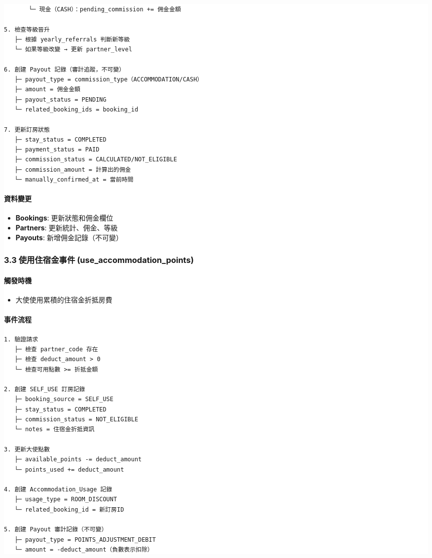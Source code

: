 ```
       └─ 現金（CASH）：pending_commission += 佣金金額

5. 檢查等級晉升
   ├─ 根據 yearly_referrals 判斷新等級
   └─ 如果等級改變 → 更新 partner_level

6. 創建 Payout 記錄（審計追蹤，不可變）
   ├─ payout_type = commission_type（ACCOMMODATION/CASH）
   ├─ amount = 佣金金額
   ├─ payout_status = PENDING
   └─ related_booking_ids = booking_id

7. 更新訂房狀態
   ├─ stay_status = COMPLETED
   ├─ payment_status = PAID
   ├─ commission_status = CALCULATED/NOT_ELIGIBLE
   ├─ commission_amount = 計算出的佣金
   └─ manually_confirmed_at = 當前時間
```

#### 資料變更
- **Bookings**: 更新狀態和佣金欄位
- **Partners**: 更新統計、佣金、等級
- **Payouts**: 新增佣金記錄（不可變）

### 3.3 使用住宿金事件 (use_accommodation_points)

#### 觸發時機
- 大使使用累積的住宿金折抵房費

#### 事件流程
```
1. 驗證請求
   ├─ 檢查 partner_code 存在
   ├─ 檢查 deduct_amount > 0
   └─ 檢查可用點數 >= 折抵金額

2. 創建 SELF_USE 訂房記錄
   ├─ booking_source = SELF_USE
   ├─ stay_status = COMPLETED
   ├─ commission_status = NOT_ELIGIBLE
   └─ notes = 住宿金折抵資訊

3. 更新大使點數
   ├─ available_points -= deduct_amount
   └─ points_used += deduct_amount

4. 創建 Accommodation_Usage 記錄
   ├─ usage_type = ROOM_DISCOUNT
   └─ related_booking_id = 新訂房ID

5. 創建 Payout 審計記錄（不可變）
   ├─ payout_type = POINTS_ADJUSTMENT_DEBIT
   └─ amount = -deduct_amount（負數表示扣除）
```

